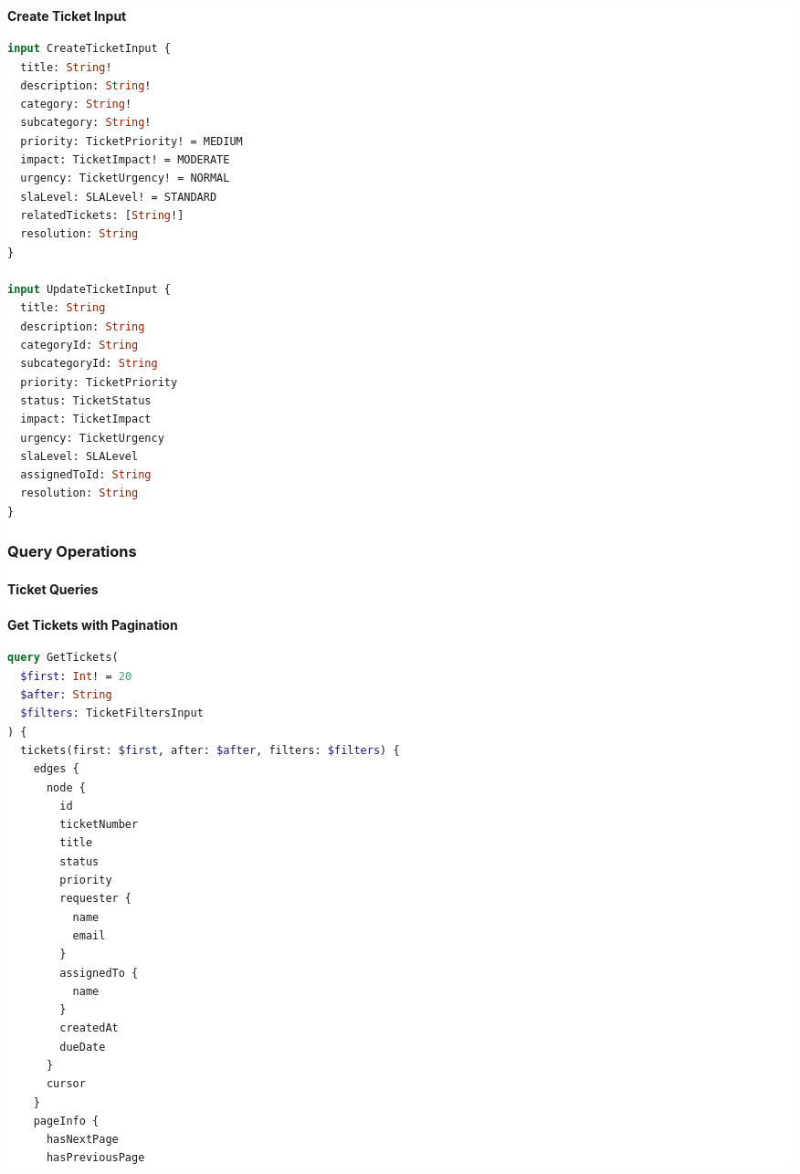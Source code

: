 **Create Ticket Input**
```graphql
input CreateTicketInput {
  title: String!
  description: String!
  category: String!
  subcategory: String!
  priority: TicketPriority! = MEDIUM
  impact: TicketImpact! = MODERATE
  urgency: TicketUrgency! = NORMAL
  slaLevel: SLALevel! = STANDARD
  relatedTickets: [String!]
  resolution: String
}

input UpdateTicketInput {
  title: String
  description: String
  categoryId: String
  subcategoryId: String
  priority: TicketPriority
  status: TicketStatus
  impact: TicketImpact
  urgency: TicketUrgency
  slaLevel: SLALevel
  assignedToId: String
  resolution: String
}
```

### Query Operations

#### Ticket Queries

**Get Tickets with Pagination**
```graphql
query GetTickets(
  $first: Int! = 20
  $after: String
  $filters: TicketFiltersInput
) {
  tickets(first: $first, after: $after, filters: $filters) {
    edges {
      node {
        id
        ticketNumber
        title
        status
        priority
        requester {
          name
          email
        }
        assignedTo {
          name
        }
        createdAt
        dueDate
      }
      cursor
    }
    pageInfo {
      hasNextPage
      hasPreviousPage
```